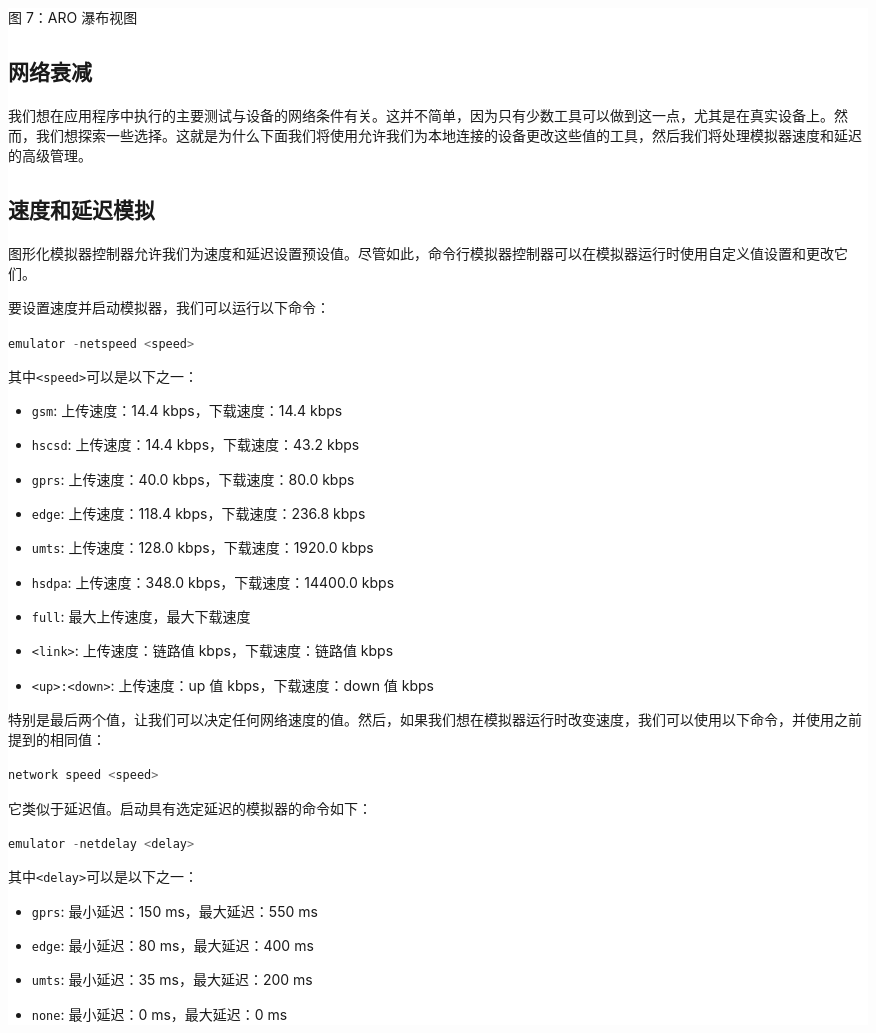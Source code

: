 图 7：ARO 瀑布视图

## 网络衰减

我们想在应用程序中执行的主要测试与设备的网络条件有关。这并不简单，因为只有少数工具可以做到这一点，尤其是在真实设备上。然而，我们想探索一些选择。这就是为什么下面我们将使用允许我们为本地连接的设备更改这些值的工具，然后我们将处理模拟器速度和延迟的高级管理。

## 速度和延迟模拟

图形化模拟器控制器允许我们为速度和延迟设置预设值。尽管如此，命令行模拟器控制器可以在模拟器运行时使用自定义值设置和更改它们。

要设置速度并启动模拟器，我们可以运行以下命令：

```kt
emulator -netspeed <speed>

```

其中`<speed>`可以是以下之一：

+   `gsm`: 上传速度：14.4 kbps，下载速度：14.4 kbps

+   `hscsd`: 上传速度：14.4 kbps，下载速度：43.2 kbps

+   `gprs`: 上传速度：40.0 kbps，下载速度：80.0 kbps

+   `edge`: 上传速度：118.4 kbps，下载速度：236.8 kbps

+   `umts`: 上传速度：128.0 kbps，下载速度：1920.0 kbps

+   `hsdpa`: 上传速度：348.0 kbps，下载速度：14400.0 kbps

+   `full`: 最大上传速度，最大下载速度

+   `<link>`: 上传速度：链路值 kbps，下载速度：链路值 kbps

+   `<up>:<down>`: 上传速度：up 值 kbps，下载速度：down 值 kbps

特别是最后两个值，让我们可以决定任何网络速度的值。然后，如果我们想在模拟器运行时改变速度，我们可以使用以下命令，并使用之前提到的相同值：

```kt
network speed <speed>

```

它类似于延迟值。启动具有选定延迟的模拟器的命令如下：

```kt
emulator -netdelay <delay>

```

其中`<delay>`可以是以下之一：

+   `gprs`: 最小延迟：150 ms，最大延迟：550 ms

+   `edge`: 最小延迟：80 ms，最大延迟：400 ms

+   `umts`: 最小延迟：35 ms，最大延迟：200 ms

+   `none`: 最小延迟：0 ms，最大延迟：0 ms
